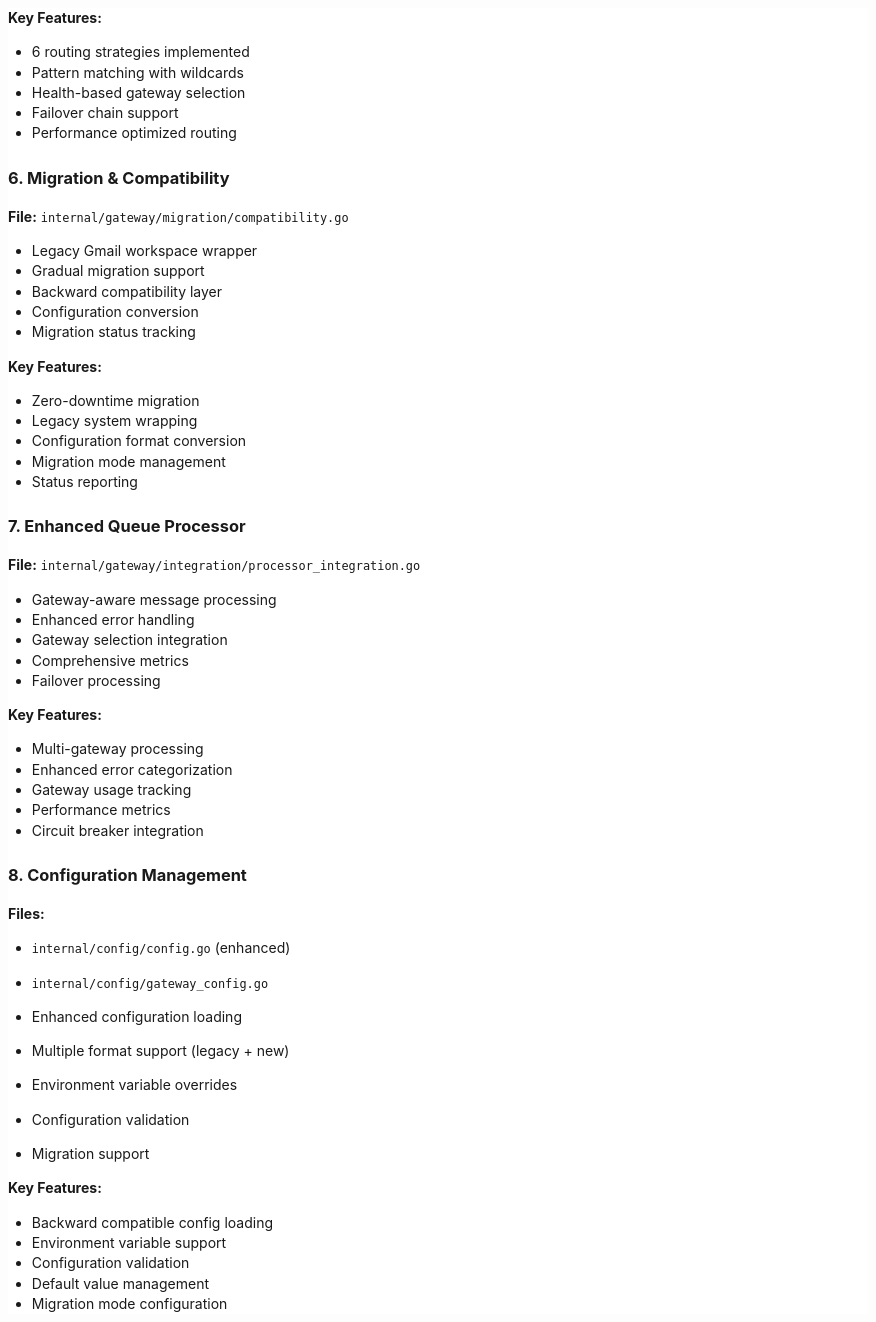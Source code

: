 **Key Features:**
- 6 routing strategies implemented
- Pattern matching with wildcards
- Health-based gateway selection
- Failover chain support
- Performance optimized routing

### 6. Migration & Compatibility

**File:** `internal/gateway/migration/compatibility.go`

- Legacy Gmail workspace wrapper
- Gradual migration support
- Backward compatibility layer
- Configuration conversion
- Migration status tracking

**Key Features:**
- Zero-downtime migration
- Legacy system wrapping
- Configuration format conversion
- Migration mode management
- Status reporting

### 7. Enhanced Queue Processor

**File:** `internal/gateway/integration/processor_integration.go`

- Gateway-aware message processing
- Enhanced error handling
- Gateway selection integration
- Comprehensive metrics
- Failover processing

**Key Features:**
- Multi-gateway processing
- Enhanced error categorization
- Gateway usage tracking
- Performance metrics
- Circuit breaker integration

### 8. Configuration Management

**Files:** 
- `internal/config/config.go` (enhanced)
- `internal/config/gateway_config.go`

- Enhanced configuration loading
- Multiple format support (legacy + new)
- Environment variable overrides
- Configuration validation
- Migration support

**Key Features:**
- Backward compatible config loading
- Environment variable support
- Configuration validation
- Default value management
- Migration mode configuration
